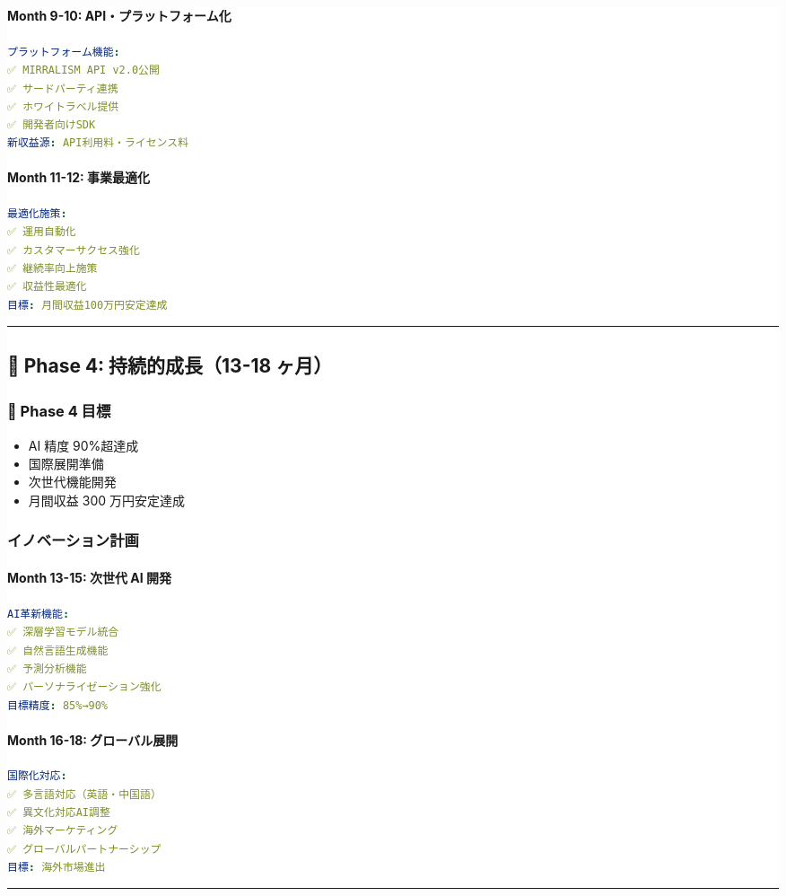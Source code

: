 #### **Month 9-10: API・プラットフォーム化**

```yaml
プラットフォーム機能:
✅ MIRRALISM API v2.0公開
✅ サードパーティ連携
✅ ホワイトラベル提供
✅ 開発者向けSDK
新収益源: API利用料・ライセンス料
```

#### **Month 11-12: 事業最適化**

```yaml
最適化施策:
✅ 運用自動化
✅ カスタマーサクセス強化
✅ 継続率向上施策
✅ 収益性最適化
目標: 月間収益100万円安定達成
```

---

## 🌟 **Phase 4: 持続的成長（13-18 ヶ月）**

### **🎯 Phase 4 目標**

- AI 精度 90%超達成
- 国際展開準備
- 次世代機能開発
- 月間収益 300 万円安定達成

### **イノベーション計画**

#### **Month 13-15: 次世代 AI 開発**

```yaml
AI革新機能:
✅ 深層学習モデル統合
✅ 自然言語生成機能
✅ 予測分析機能
✅ パーソナライゼーション強化
目標精度: 85%→90%
```

#### **Month 16-18: グローバル展開**

```yaml
国際化対応:
✅ 多言語対応（英語・中国語）
✅ 異文化対応AI調整
✅ 海外マーケティング
✅ グローバルパートナーシップ
目標: 海外市場進出
```

---